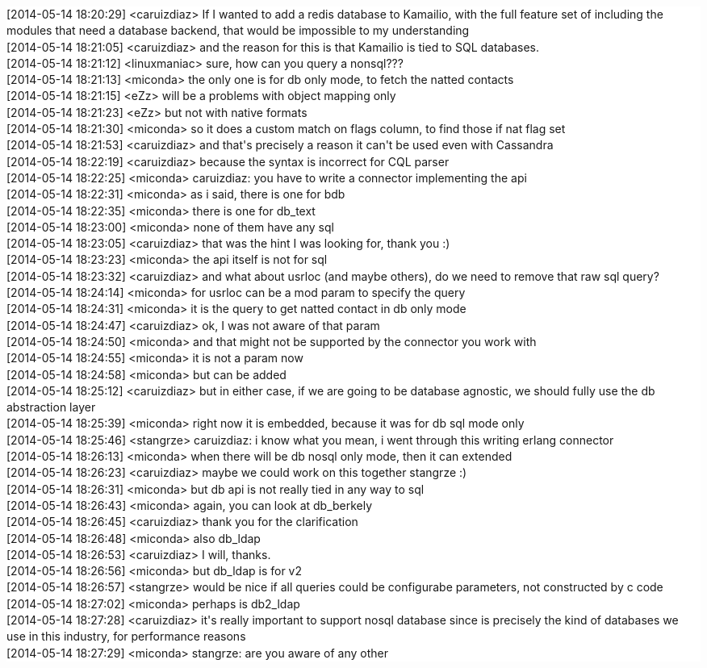 \[2014-05-14 18:20:29\] \<caruizdiaz> If I wanted to add a redis
database to Kamailio, with the full feature set of including the modules
that need a database backend, that would be impossible to my
understanding  
\[2014-05-14 18:21:05\] \<caruizdiaz> and the reason for this is that
Kamailio is tied to SQL databases.  
\[2014-05-14 18:21:12\] \<linuxmaniac> sure, how can you query a
nonsql???  
\[2014-05-14 18:21:13\] \<miconda> the only one is for db only mode, to
fetch the natted contacts  
\[2014-05-14 18:21:15\] \<eZz> will be a problems with object mapping
only  
\[2014-05-14 18:21:23\] \<eZz> but not with native formats  
\[2014-05-14 18:21:30\] \<miconda> so it does a custom match on flags
column, to find those if nat flag set  
\[2014-05-14 18:21:53\] \<caruizdiaz> and that's precisely a reason it
can't be used even with Cassandra  
\[2014-05-14 18:22:19\] \<caruizdiaz> because the syntax is incorrect
for CQL parser  
\[2014-05-14 18:22:25\] \<miconda> caruizdiaz: you have to write a
connector implementing the api  
\[2014-05-14 18:22:31\] \<miconda> as i said, there is one for bdb  
\[2014-05-14 18:22:35\] \<miconda> there is one for db_text  
\[2014-05-14 18:23:00\] \<miconda> none of them have any sql  
\[2014-05-14 18:23:05\] \<caruizdiaz> that was the hint I was looking
for, thank you :)  
\[2014-05-14 18:23:23\] \<miconda> the api itself is not for sql  
\[2014-05-14 18:23:32\] \<caruizdiaz> and what about usrloc (and maybe
others), do we need to remove that raw sql query?  
\[2014-05-14 18:24:14\] \<miconda> for usrloc can be a mod param to
specify the query  
\[2014-05-14 18:24:31\] \<miconda> it is the query to get natted contact
in db only mode  
\[2014-05-14 18:24:47\] \<caruizdiaz> ok, I was not aware of that
param  
\[2014-05-14 18:24:50\] \<miconda> and that might not be supported by
the connector you work with  
\[2014-05-14 18:24:55\] \<miconda> it is not a param now  
\[2014-05-14 18:24:58\] \<miconda> but can be added  
\[2014-05-14 18:25:12\] \<caruizdiaz> but in either case, if we are
going to be database agnostic, we should fully use the db abstraction
layer  
\[2014-05-14 18:25:39\] \<miconda> right now it is embedded, because it
was for db sql mode only  
\[2014-05-14 18:25:46\] \<stangrze> caruizdiaz: i know what you mean, i
went through this writing erlang connector  
\[2014-05-14 18:26:13\] \<miconda> when there will be db nosql only
mode, then it can extended  
\[2014-05-14 18:26:23\] \<caruizdiaz> maybe we could work on this
together stangrze :)  
\[2014-05-14 18:26:31\] \<miconda> but db api is not really tied in any
way to sql  
\[2014-05-14 18:26:43\] \<miconda> again, you can look at db_berkely  
\[2014-05-14 18:26:45\] \<caruizdiaz> thank you for the clarification  
\[2014-05-14 18:26:48\] \<miconda> also db_ldap  
\[2014-05-14 18:26:53\] \<caruizdiaz> I will, thanks.  
\[2014-05-14 18:26:56\] \<miconda> but db_ldap is for v2  
\[2014-05-14 18:26:57\] \<stangrze> would be nice if all queries could
be configurabe parameters, not constructed by c code  
\[2014-05-14 18:27:02\] \<miconda> perhaps is db2_ldap  
\[2014-05-14 18:27:28\] \<caruizdiaz> it's really important to support
nosql database since is precisely the kind of databases we use in this
industry, for performance reasons  
\[2014-05-14 18:27:29\] \<miconda> stangrze: are you aware of any other